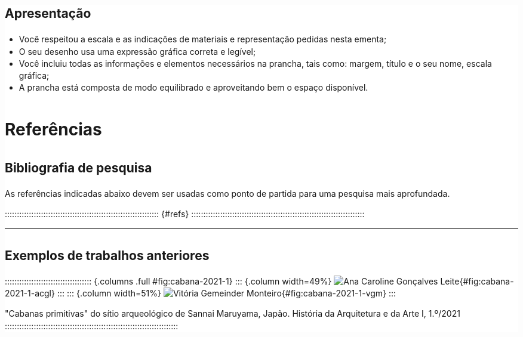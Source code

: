 ## Apresentação ##

- Você respeitou a escala e as indicações de materiais e representação
  pedidas nesta ementa;
- O seu desenho usa uma expressão gráfica correta e legível;
- Você incluiu todas as informações e elementos necessários na prancha,
  tais como: margem, título e o seu nome, escala gráfica;
- A prancha está composta de modo equilibrado e aproveitando bem o espaço
  disponível.

# Referências #

## Bibliografia de pesquisa ##

As referências indicadas abaixo devem ser usadas como ponto de partida
para uma pesquisa mais aprofundada. 

:::::::::::::::::::::::::::::::::::::::::::::::::::::::::::::::: {#refs}
::::::::::::::::::::::::::::::::::::::::::::::::::::::::::::::::::::::::

* * * *

## Exemplos de trabalhos anteriores ##

:::::::::::::::::::::::::::::::::::: {.columns .full #fig:cabana-2021-1}
::: {.column width=49%}
![Ana Caroline Gonçalves Leite](https://hcommons.org/app/uploads/sites/1002372/2022/01/cabana_primitiva-ana_caroline_goncalves_leite.jpg){#fig:cabana-2021-1-acgl}
:::
::: {.column width=51%}
![Vitória Gemeinder Monteiro](https://hcommons.org/app/uploads/sites/1002372/2022/01/cabana_primitiva-vitoria_gemeinder_monteiro.jpg){#fig:cabana-2021-1-vgm}
:::

"Cabanas primitivas" do sítio arqueológico de Sannai Maruyama, Japão.
História da Arquitetura e da Arte I, 1.º/2021
::::::::::::::::::::::::::::::::::::::::::::::::::::::::::::::::::::::::


